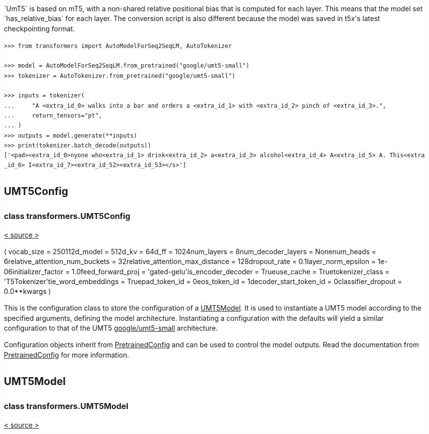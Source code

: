 \`UmT5\` is based on mT5, with a non-shared relative positional bias that is computed for each layer. This means that the model set \`has\_relative\_bias\` for each layer. The conversion script is also different because the model was saved in t5x's latest checkpointing format.

```
>>> from transformers import AutoModelForSeq2SeqLM, AutoTokenizer

>>> model = AutoModelForSeq2SeqLM.from_pretrained("google/umt5-small")
>>> tokenizer = AutoTokenizer.from_pretrained("google/umt5-small")

>>> inputs = tokenizer(
...     "A <extra_id_0> walks into a bar and orders a <extra_id_1> with <extra_id_2> pinch of <extra_id_3>.",
...     return_tensors="pt",
... )
>>> outputs = model.generate(**inputs)
>>> print(tokenizer.batch_decode(outputs))
['<pad><extra_id_0>nyone who<extra_id_1> drink<extra_id_2> a<extra_id_3> alcohol<extra_id_4> A<extra_id_5> A. This<extra_id_6> I<extra_id_7><extra_id_52><extra_id_53></s>']
```

## UMT5Config

### class transformers.UMT5Config

[< source \>](https://github.com/huggingface/transformers/blob/v4.34.0/src/transformers/models/umt5/configuration_umt5.py#L31)

( vocab\_size = 250112d\_model = 512d\_kv = 64d\_ff = 1024num\_layers = 8num\_decoder\_layers = Nonenum\_heads = 6relative\_attention\_num\_buckets = 32relative\_attention\_max\_distance = 128dropout\_rate = 0.1layer\_norm\_epsilon = 1e-06initializer\_factor = 1.0feed\_forward\_proj = 'gated-gelu'is\_encoder\_decoder = Trueuse\_cache = Truetokenizer\_class = 'T5Tokenizer'tie\_word\_embeddings = Truepad\_token\_id = 0eos\_token\_id = 1decoder\_start\_token\_id = 0classifier\_dropout = 0.0\*\*kwargs )

This is the configuration class to store the configuration of a [UMT5Model](/docs/transformers/v4.34.0/en/model_doc/umt5#transformers.UMT5Model). It is used to instantiate a UMT5 model according to the specified arguments, defining the model architecture. Instantiating a configuration with the defaults will yield a similar configuration to that of the UMT5 [google/umt5-small](https://huggingface.co/google/umt5-small) architecture.

Configuration objects inherit from [PretrainedConfig](/docs/transformers/v4.34.0/en/main_classes/configuration#transformers.PretrainedConfig) and can be used to control the model outputs. Read the documentation from [PretrainedConfig](/docs/transformers/v4.34.0/en/main_classes/configuration#transformers.PretrainedConfig) for more information.

## UMT5Model

### class transformers.UMT5Model

[< source \>](https://github.com/huggingface/transformers/blob/v4.34.0/src/transformers/models/umt5/modeling_umt5.py#L936)

